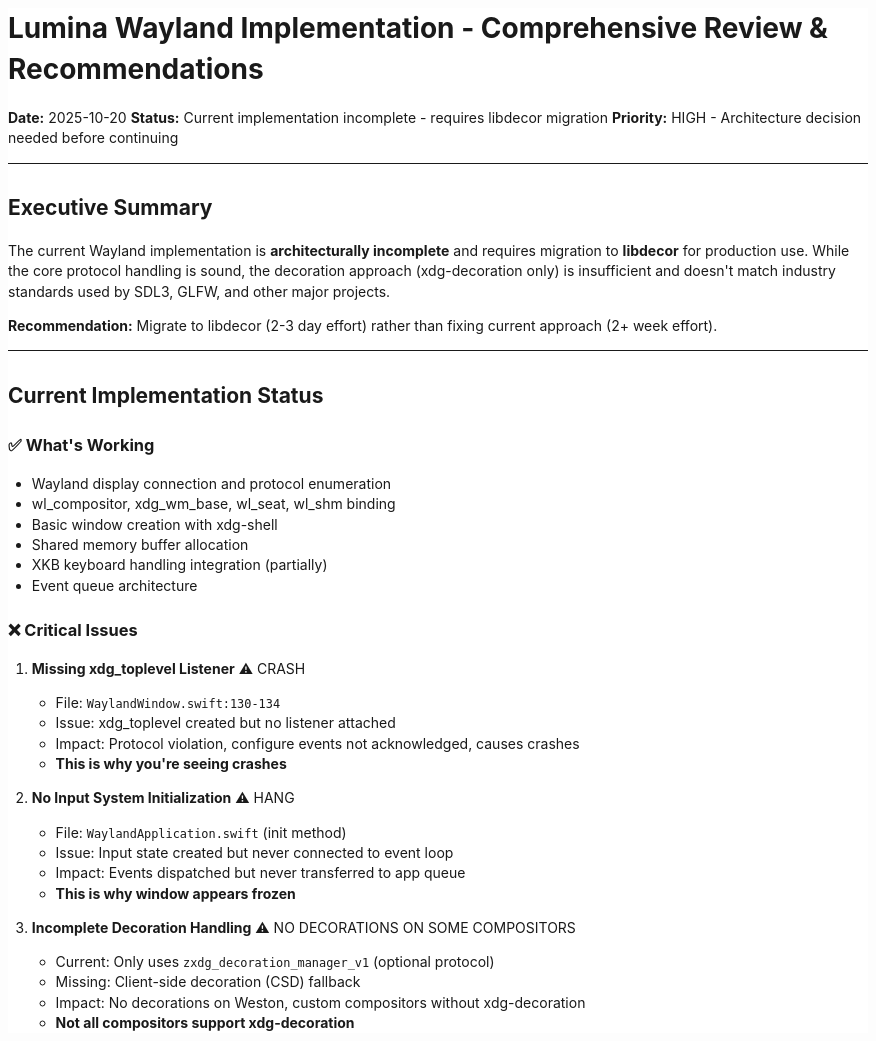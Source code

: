 # Lumina Wayland Implementation - Comprehensive Review & Recommendations

**Date:** 2025-10-20
**Status:** Current implementation incomplete - requires libdecor migration
**Priority:** HIGH - Architecture decision needed before continuing

---

## Executive Summary

The current Wayland implementation is **architecturally incomplete** and requires migration to **libdecor** for production use. While the core protocol handling is sound, the decoration approach (xdg-decoration only) is insufficient and doesn't match industry standards used by SDL3, GLFW, and other major projects.

**Recommendation:** Migrate to libdecor (2-3 day effort) rather than fixing current approach (2+ week effort).

---

## Current Implementation Status

### ✅ What's Working
- Wayland display connection and protocol enumeration
- wl_compositor, xdg_wm_base, wl_seat, wl_shm binding
- Basic window creation with xdg-shell
- Shared memory buffer allocation
- XKB keyboard handling integration (partially)
- Event queue architecture

### ❌ Critical Issues

1. **Missing xdg_toplevel Listener** ⚠️ CRASH
   - File: `WaylandWindow.swift:130-134`
   - Issue: xdg_toplevel created but no listener attached
   - Impact: Protocol violation, configure events not acknowledged, causes crashes
   - **This is why you're seeing crashes**

2. **No Input System Initialization** ⚠️ HANG
   - File: `WaylandApplication.swift` (init method)
   - Issue: Input state created but never connected to event loop
   - Impact: Events dispatched but never transferred to app queue
   - **This is why window appears frozen**

3. **Incomplete Decoration Handling** ⚠️ NO DECORATIONS ON SOME COMPOSITORS
   - Current: Only uses `zxdg_decoration_manager_v1` (optional protocol)
   - Missing: Client-side decoration (CSD) fallback
   - Impact: No decorations on Weston, custom compositors without xdg-decoration
   - **Not all compositors support xdg-decoration**

